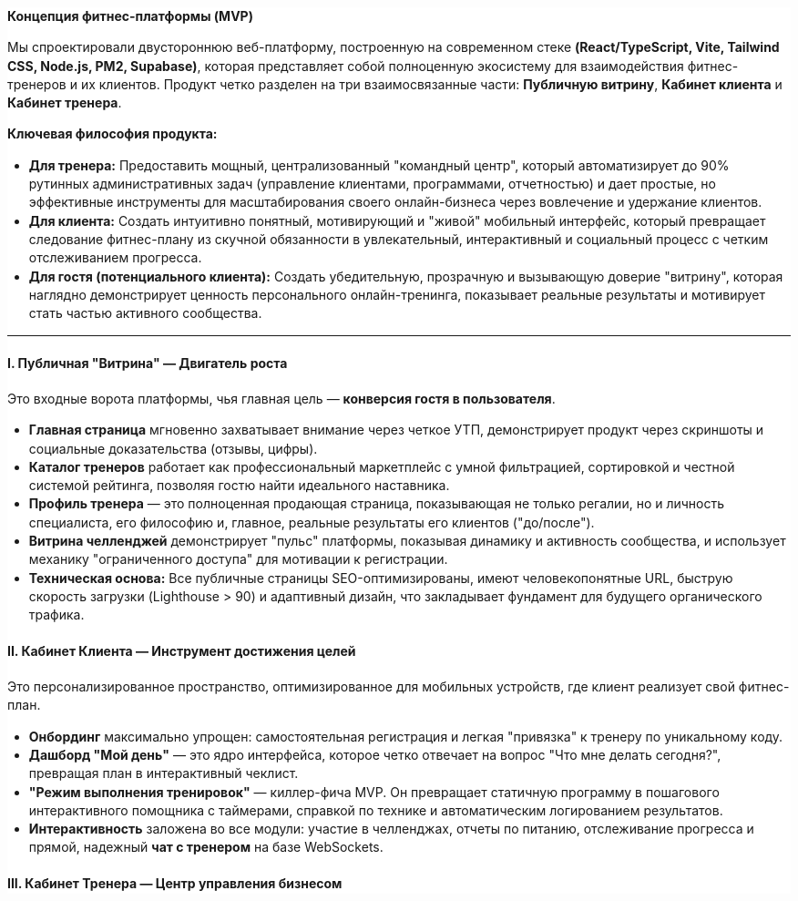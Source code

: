 **Концепция фитнес-платформы (MVP)**

Мы спроектировали двустороннюю веб-платформу, построенную на современном стеке **(React/TypeScript, Vite, Tailwind CSS, Node.js, PM2, Supabase)**, которая представляет собой полноценную экосистему для взаимодействия фитнес-тренеров и их клиентов. Продукт четко разделен на три взаимосвязанные части: **Публичную витрину**, **Кабинет клиента** и **Кабинет тренера**.

**Ключевая философия продукта:**

*   **Для тренера:** Предоставить мощный, централизованный "командный центр", который автоматизирует до 90% рутинных административных задач (управление клиентами, программами, отчетностью) и дает простые, но эффективные инструменты для масштабирования своего онлайн-бизнеса через вовлечение и удержание клиентов.
*   **Для клиента:** Создать интуитивно понятный, мотивирующий и "живой" мобильный интерфейс, который превращает следование фитнес-плану из скучной обязанности в увлекательный, интерактивный и социальный процесс с четким отслеживанием прогресса.
*   **Для гостя (потенциального клиента):** Создать убедительную, прозрачную и вызывающую доверие "витрину", которая наглядно демонстрирует ценность персонального онлайн-тренинга, показывает реальные результаты и мотивирует стать частью активного сообщества.

---

#### **I. Публичная "Витрина" — Двигатель роста**

Это входные ворота платформы, чья главная цель — **конверсия гостя в пользователя**.

*   **Главная страница** мгновенно захватывает внимание через четкое УТП, демонстрирует продукт через скриншоты и социальные доказательства (отзывы, цифры).
*   **Каталог тренеров** работает как профессиональный маркетплейс с умной фильтрацией, сортировкой и честной системой рейтинга, позволяя гостю найти идеального наставника.
*   **Профиль тренера** — это полноценная продающая страница, показывающая не только регалии, но и личность специалиста, его философию и, главное, реальные результаты его клиентов ("до/после").
*   **Витрина челленджей** демонстрирует "пульс" платформы, показывая динамику и активность сообщества, и использует механику "ограниченного доступа" для мотивации к регистрации.
*   **Техническая основа:** Все публичные страницы SEO-оптимизированы, имеют человекопонятные URL, быструю скорость загрузки (Lighthouse > 90) и адаптивный дизайн, что закладывает фундамент для будущего органического трафика.

#### **II. Кабинет Клиента — Инструмент достижения целей**

Это персонализированное пространство, оптимизированное для мобильных устройств, где клиент реализует свой фитнес-план.

*   **Онбординг** максимально упрощен: самостоятельная регистрация и легкая "привязка" к тренеру по уникальному коду.
*   **Дашборд "Мой день"** — это ядро интерфейса, которое четко отвечает на вопрос "Что мне делать сегодня?", превращая план в интерактивный чеклист.
*   **"Режим выполнения тренировок"** — киллер-фича MVP. Он превращает статичную программу в пошагового интерактивного помощника с таймерами, справкой по технике и автоматическим логированием результатов.
*   **Интерактивность** заложена во все модули: участие в челленджах, отчеты по питанию, отслеживание прогресса и прямой, надежный **чат с тренером** на базе WebSockets.

#### **III. Кабинет Тренера — Центр управления бизнесом**
